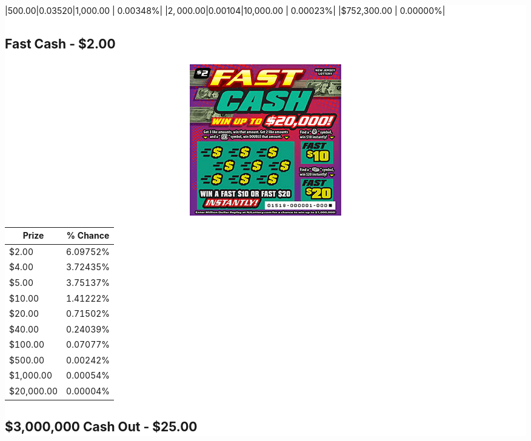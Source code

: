 |$500.00 | 0.03520%|
|$1,000.00 | 0.00348%|
|$2,000.00 | 0.00104%|
|$10,000.00 | 0.00023%|
|$752,300.00 | 0.00000%|

## Fast Cash - $2.00

<p align="center">
<img src ="images/1518.png">
</p>


|Prize|% Chance|
| ------------- |:-------------:|
|$2.00 | 6.09752%|
|$4.00 | 3.72435%|
|$5.00 | 3.75137%|
|$10.00 | 1.41222%|
|$20.00 | 0.71502%|
|$40.00 | 0.24039%|
|$100.00 | 0.07077%|
|$500.00 | 0.00242%|
|$1,000.00 | 0.00054%|
|$20,000.00 | 0.00004%|

## $3,000,000 Cash Out - $25.00
